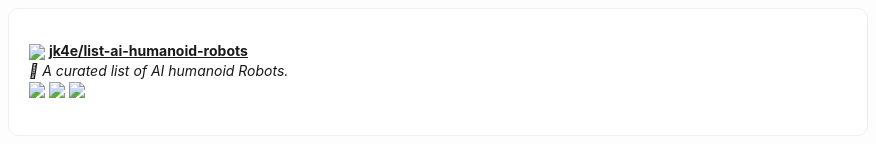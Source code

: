 <div align="left" style="border:1px solid #eee; border-radius:10px; padding:18px 20px; margin:24px 0; background:#fff;">

<img src="https://avatars.githubusercontent.com/u/116908874?v=4" width="32" style="vertical-align:middle;"/> <strong><a href="https://github.com/jk4e/list-ai-humanoid-robots">jk4e/list-ai-humanoid-robots</a> </strong><br/>
<em>🤖 A curated list of AI humanoid Robots.</em><br/>
<span>
<a href="https://github.com/jk4e/list-ai-humanoid-robots/stargazers"><img src="https://img.shields.io/github/stars/jk4e/list-ai-humanoid-robots?style=flat-square&labelColor=343b41"></a>
<a href="https://github.com/jk4e/list-ai-humanoid-robots/network/members"><img src="https://img.shields.io/github/forks/jk4e/list-ai-humanoid-robots?style=flat-square&labelColor=343b41"></a>
<a href="https://github.com/jk4e/list-ai-humanoid-robots/commits"><img src="https://img.shields.io/github/last-commit/jk4e/list-ai-humanoid-robots?style=flat-square&labelColor=343b41"></a>
</span>
</div>

